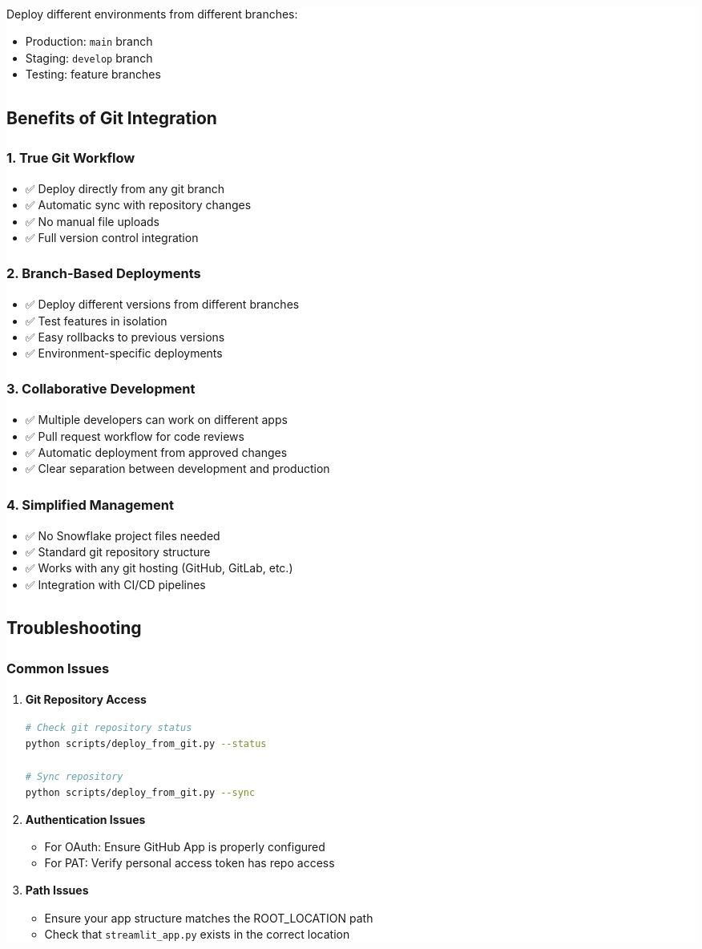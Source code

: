 Deploy different environments from different branches:
- Production: `main` branch
- Staging: `develop` branch  
- Testing: feature branches

## Benefits of Git Integration

### 1. True Git Workflow
- ✅ Deploy directly from any git branch
- ✅ Automatic sync with repository changes
- ✅ No manual file uploads
- ✅ Full version control integration

### 2. Branch-Based Deployments
- ✅ Deploy different versions from different branches
- ✅ Test features in isolation
- ✅ Easy rollbacks to previous versions
- ✅ Environment-specific deployments

### 3. Collaborative Development
- ✅ Multiple developers can work on different apps
- ✅ Pull request workflow for code reviews
- ✅ Automatic deployment from approved changes
- ✅ Clear separation between development and production

### 4. Simplified Management
- ✅ No Snowflake project files needed
- ✅ Standard git repository structure
- ✅ Works with any git hosting (GitHub, GitLab, etc.)
- ✅ Integration with CI/CD pipelines

## Troubleshooting

### Common Issues

1. **Git Repository Access**
   ```bash
   # Check git repository status
   python scripts/deploy_from_git.py --status
   
   # Sync repository
   python scripts/deploy_from_git.py --sync
   ```

2. **Authentication Issues**
   - For OAuth: Ensure GitHub App is properly configured
   - For PAT: Verify personal access token has repo access

3. **Path Issues**
   - Ensure your app structure matches the ROOT_LOCATION path
   - Check that `streamlit_app.py` exists in the correct location
